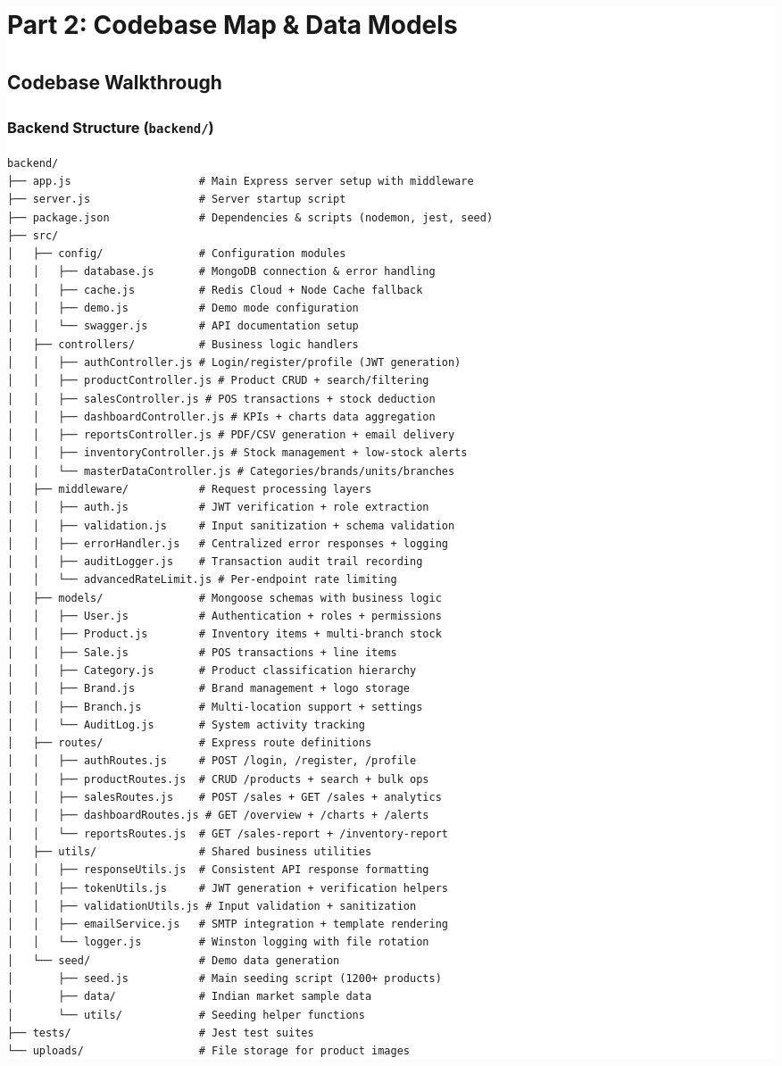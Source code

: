 # Part 2: Codebase Map & Data Models

## Codebase Walkthrough

### Backend Structure (`backend/`)

```
backend/
├── app.js                    # Main Express server setup with middleware
├── server.js                 # Server startup script  
├── package.json              # Dependencies & scripts (nodemon, jest, seed)
├── src/
│   ├── config/               # Configuration modules
│   │   ├── database.js       # MongoDB connection & error handling
│   │   ├── cache.js          # Redis Cloud + Node Cache fallback
│   │   ├── demo.js           # Demo mode configuration
│   │   └── swagger.js        # API documentation setup
│   ├── controllers/          # Business logic handlers
│   │   ├── authController.js # Login/register/profile (JWT generation)
│   │   ├── productController.js # Product CRUD + search/filtering
│   │   ├── salesController.js # POS transactions + stock deduction
│   │   ├── dashboardController.js # KPIs + charts data aggregation
│   │   ├── reportsController.js # PDF/CSV generation + email delivery
│   │   ├── inventoryController.js # Stock management + low-stock alerts
│   │   └── masterDataController.js # Categories/brands/units/branches
│   ├── middleware/           # Request processing layers
│   │   ├── auth.js           # JWT verification + role extraction
│   │   ├── validation.js     # Input sanitization + schema validation
│   │   ├── errorHandler.js   # Centralized error responses + logging
│   │   ├── auditLogger.js    # Transaction audit trail recording
│   │   └── advancedRateLimit.js # Per-endpoint rate limiting
│   ├── models/               # Mongoose schemas with business logic
│   │   ├── User.js           # Authentication + roles + permissions
│   │   ├── Product.js        # Inventory items + multi-branch stock
│   │   ├── Sale.js           # POS transactions + line items
│   │   ├── Category.js       # Product classification hierarchy
│   │   ├── Brand.js          # Brand management + logo storage
│   │   ├── Branch.js         # Multi-location support + settings
│   │   └── AuditLog.js       # System activity tracking
│   ├── routes/               # Express route definitions
│   │   ├── authRoutes.js     # POST /login, /register, /profile
│   │   ├── productRoutes.js  # CRUD /products + search + bulk ops
│   │   ├── salesRoutes.js    # POST /sales + GET /sales + analytics
│   │   ├── dashboardRoutes.js # GET /overview + /charts + /alerts
│   │   └── reportsRoutes.js  # GET /sales-report + /inventory-report
│   ├── utils/                # Shared business utilities
│   │   ├── responseUtils.js  # Consistent API response formatting
│   │   ├── tokenUtils.js     # JWT generation + verification helpers
│   │   ├── validationUtils.js # Input validation + sanitization
│   │   ├── emailService.js   # SMTP integration + template rendering
│   │   └── logger.js         # Winston logging with file rotation
│   └── seed/                 # Demo data generation
│       ├── seed.js           # Main seeding script (1200+ products)
│       ├── data/             # Indian market sample data
│       └── utils/            # Seeding helper functions
├── tests/                    # Jest test suites
└── uploads/                  # File storage for product images
```

